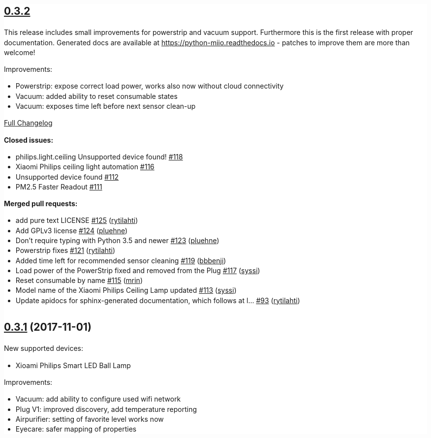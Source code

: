 ## [0.3.2](https://github.com/rytilahti/python-miio/tree/0.3.2)

This release includes small improvements for powerstrip and vacuum support.
Furthermore this is the first release with proper documentation.
Generated docs are available at https://python-miio.readthedocs.io - patches to improve them are more than welcome!

Improvements:
* Powerstrip: expose correct load power, works also now without cloud connectivity
* Vacuum: added ability to reset consumable states
* Vacuum: exposes time left before next sensor clean-up

[Full Changelog](https://github.com/rytilahti/python-miio/compare/0.3.1...0.3.2)

**Closed issues:**

- philips.light.ceiling Unsupported device found! [\#118](https://github.com/rytilahti/python-miio/issues/118)
- Xiaomi Philips ceiling light automation [\#116](https://github.com/rytilahti/python-miio/issues/116)
- Unsupported device found [\#112](https://github.com/rytilahti/python-miio/issues/112)
- PM2.5 Faster Readout [\#111](https://github.com/rytilahti/python-miio/issues/111)

**Merged pull requests:**

- add pure text LICENSE [\#125](https://github.com/rytilahti/python-miio/pull/125) ([rytilahti](https://github.com/rytilahti))
- Add GPLv3 license [\#124](https://github.com/rytilahti/python-miio/pull/124) ([pluehne](https://github.com/pluehne))
- Don’t require typing with Python 3.5 and newer [\#123](https://github.com/rytilahti/python-miio/pull/123) ([pluehne](https://github.com/pluehne))
- Powerstrip fixes [\#121](https://github.com/rytilahti/python-miio/pull/121) ([rytilahti](https://github.com/rytilahti))
- Added time left for recommended sensor cleaning [\#119](https://github.com/rytilahti/python-miio/pull/119) ([bbbenji](https://github.com/bbbenji))
- Load power of the PowerStrip fixed and removed from the Plug [\#117](https://github.com/rytilahti/python-miio/pull/117) ([syssi](https://github.com/syssi))
- Reset consumable by name [\#115](https://github.com/rytilahti/python-miio/pull/115) ([mrin](https://github.com/mrin))
- Model name of the Xiaomi Philips Ceiling Lamp updated [\#113](https://github.com/rytilahti/python-miio/pull/113) ([syssi](https://github.com/syssi))
- Update apidocs for sphinx-generated documentation, which follows at l… [\#93](https://github.com/rytilahti/python-miio/pull/93) ([rytilahti](https://github.com/rytilahti))

## [0.3.1](https://github.com/rytilahti/python-miio/tree/0.3.1) (2017-11-01)

New supported devices:
* Xioami Philips Smart LED Ball Lamp

Improvements:
* Vacuum: add ability to configure used wifi network
* Plug V1: improved discovery, add temperature reporting
* Airpurifier: setting of favorite level works now
* Eyecare: safer mapping of properties
